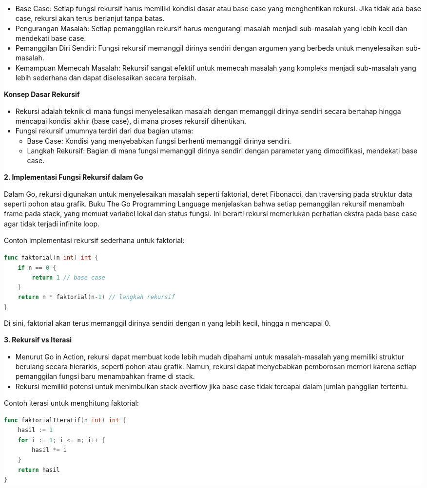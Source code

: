 * Base Case: Setiap fungsi rekursif harus memiliki kondisi dasar atau base case yang menghentikan rekursi. Jika tidak ada base case, rekursi akan terus berlanjut tanpa batas.
* Pengurangan Masalah: Setiap pemanggilan rekursif harus mengurangi masalah menjadi sub-masalah yang lebih kecil dan mendekati base case.
* Pemanggilan Diri Sendiri: Fungsi rekursif memanggil dirinya sendiri dengan argumen yang berbeda untuk menyelesaikan sub-masalah.
* Kemampuan Memecah Masalah: Rekursif sangat efektif untuk memecah masalah yang kompleks menjadi sub-masalah yang lebih sederhana dan dapat diselesaikan secara terpisah.

**Konsep Dasar Rekursif**
* Rekursi adalah teknik di mana fungsi menyelesaikan masalah dengan memanggil dirinya sendiri secara bertahap hingga mencapai kondisi akhir (base case), di mana proses rekursif dihentikan.
* Fungsi rekursif umumnya terdiri dari dua bagian utama:
  - Base Case: Kondisi yang menyebabkan fungsi berhenti memanggil dirinya sendiri.
  - Langkah Rekursif: Bagian di mana fungsi memanggil dirinya sendiri dengan parameter yang dimodifikasi, mendekati base case.

**2. Implementasi Fungsi Rekursif dalam Go**

Dalam Go, rekursi digunakan untuk menyelesaikan masalah seperti faktorial, deret Fibonacci, dan traversing pada struktur data seperti pohon atau grafik. Buku The Go Programming Language menjelaskan bahwa setiap pemanggilan rekursif menambah frame pada stack, yang memuat variabel lokal dan status fungsi. Ini berarti rekursi memerlukan perhatian ekstra pada base case agar tidak terjadi infinite loop.

Contoh implementasi rekursif sederhana untuk faktorial:

```go
func faktorial(n int) int {
    if n == 0 {
        return 1 // base case
    }
    return n * faktorial(n-1) // langkah rekursif
}
```

Di sini, faktorial akan terus memanggil dirinya sendiri dengan n yang lebih kecil, hingga n mencapai 0.

**3. Rekursif vs Iterasi**
* Menurut Go in Action, rekursi dapat membuat kode lebih mudah dipahami untuk masalah-masalah yang memiliki struktur berulang secara hierarkis, seperti pohon atau grafik. Namun, rekursi dapat menyebabkan pemborosan memori karena setiap pemanggilan fungsi baru menambahkan frame di stack.
* Rekursi memiliki potensi untuk menimbulkan stack overflow jika base case tidak tercapai dalam jumlah panggilan tertentu.

Contoh iterasi untuk menghitung faktorial:
```go
func faktorialIteratif(n int) int {
    hasil := 1
    for i := 1; i <= n; i++ {
        hasil *= i
    }
    return hasil
}
```
